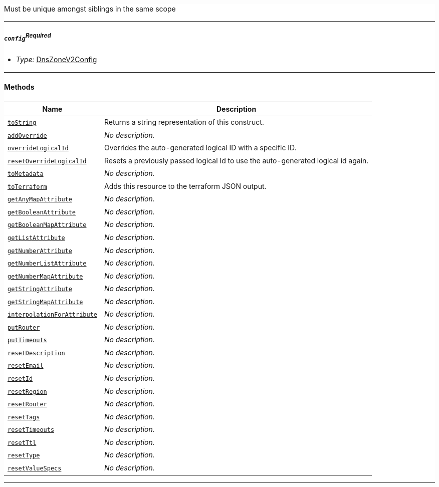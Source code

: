 Must be unique amongst siblings in the same scope

---

##### `config`<sup>Required</sup> <a name="config" id="@cdktf/provider-opentelekomcloud.dnsZoneV2.DnsZoneV2.Initializer.parameter.config"></a>

- *Type:* <a href="#@cdktf/provider-opentelekomcloud.dnsZoneV2.DnsZoneV2Config">DnsZoneV2Config</a>

---

#### Methods <a name="Methods" id="Methods"></a>

| **Name** | **Description** |
| --- | --- |
| <code><a href="#@cdktf/provider-opentelekomcloud.dnsZoneV2.DnsZoneV2.toString">toString</a></code> | Returns a string representation of this construct. |
| <code><a href="#@cdktf/provider-opentelekomcloud.dnsZoneV2.DnsZoneV2.addOverride">addOverride</a></code> | *No description.* |
| <code><a href="#@cdktf/provider-opentelekomcloud.dnsZoneV2.DnsZoneV2.overrideLogicalId">overrideLogicalId</a></code> | Overrides the auto-generated logical ID with a specific ID. |
| <code><a href="#@cdktf/provider-opentelekomcloud.dnsZoneV2.DnsZoneV2.resetOverrideLogicalId">resetOverrideLogicalId</a></code> | Resets a previously passed logical Id to use the auto-generated logical id again. |
| <code><a href="#@cdktf/provider-opentelekomcloud.dnsZoneV2.DnsZoneV2.toMetadata">toMetadata</a></code> | *No description.* |
| <code><a href="#@cdktf/provider-opentelekomcloud.dnsZoneV2.DnsZoneV2.toTerraform">toTerraform</a></code> | Adds this resource to the terraform JSON output. |
| <code><a href="#@cdktf/provider-opentelekomcloud.dnsZoneV2.DnsZoneV2.getAnyMapAttribute">getAnyMapAttribute</a></code> | *No description.* |
| <code><a href="#@cdktf/provider-opentelekomcloud.dnsZoneV2.DnsZoneV2.getBooleanAttribute">getBooleanAttribute</a></code> | *No description.* |
| <code><a href="#@cdktf/provider-opentelekomcloud.dnsZoneV2.DnsZoneV2.getBooleanMapAttribute">getBooleanMapAttribute</a></code> | *No description.* |
| <code><a href="#@cdktf/provider-opentelekomcloud.dnsZoneV2.DnsZoneV2.getListAttribute">getListAttribute</a></code> | *No description.* |
| <code><a href="#@cdktf/provider-opentelekomcloud.dnsZoneV2.DnsZoneV2.getNumberAttribute">getNumberAttribute</a></code> | *No description.* |
| <code><a href="#@cdktf/provider-opentelekomcloud.dnsZoneV2.DnsZoneV2.getNumberListAttribute">getNumberListAttribute</a></code> | *No description.* |
| <code><a href="#@cdktf/provider-opentelekomcloud.dnsZoneV2.DnsZoneV2.getNumberMapAttribute">getNumberMapAttribute</a></code> | *No description.* |
| <code><a href="#@cdktf/provider-opentelekomcloud.dnsZoneV2.DnsZoneV2.getStringAttribute">getStringAttribute</a></code> | *No description.* |
| <code><a href="#@cdktf/provider-opentelekomcloud.dnsZoneV2.DnsZoneV2.getStringMapAttribute">getStringMapAttribute</a></code> | *No description.* |
| <code><a href="#@cdktf/provider-opentelekomcloud.dnsZoneV2.DnsZoneV2.interpolationForAttribute">interpolationForAttribute</a></code> | *No description.* |
| <code><a href="#@cdktf/provider-opentelekomcloud.dnsZoneV2.DnsZoneV2.putRouter">putRouter</a></code> | *No description.* |
| <code><a href="#@cdktf/provider-opentelekomcloud.dnsZoneV2.DnsZoneV2.putTimeouts">putTimeouts</a></code> | *No description.* |
| <code><a href="#@cdktf/provider-opentelekomcloud.dnsZoneV2.DnsZoneV2.resetDescription">resetDescription</a></code> | *No description.* |
| <code><a href="#@cdktf/provider-opentelekomcloud.dnsZoneV2.DnsZoneV2.resetEmail">resetEmail</a></code> | *No description.* |
| <code><a href="#@cdktf/provider-opentelekomcloud.dnsZoneV2.DnsZoneV2.resetId">resetId</a></code> | *No description.* |
| <code><a href="#@cdktf/provider-opentelekomcloud.dnsZoneV2.DnsZoneV2.resetRegion">resetRegion</a></code> | *No description.* |
| <code><a href="#@cdktf/provider-opentelekomcloud.dnsZoneV2.DnsZoneV2.resetRouter">resetRouter</a></code> | *No description.* |
| <code><a href="#@cdktf/provider-opentelekomcloud.dnsZoneV2.DnsZoneV2.resetTags">resetTags</a></code> | *No description.* |
| <code><a href="#@cdktf/provider-opentelekomcloud.dnsZoneV2.DnsZoneV2.resetTimeouts">resetTimeouts</a></code> | *No description.* |
| <code><a href="#@cdktf/provider-opentelekomcloud.dnsZoneV2.DnsZoneV2.resetTtl">resetTtl</a></code> | *No description.* |
| <code><a href="#@cdktf/provider-opentelekomcloud.dnsZoneV2.DnsZoneV2.resetType">resetType</a></code> | *No description.* |
| <code><a href="#@cdktf/provider-opentelekomcloud.dnsZoneV2.DnsZoneV2.resetValueSpecs">resetValueSpecs</a></code> | *No description.* |

---
